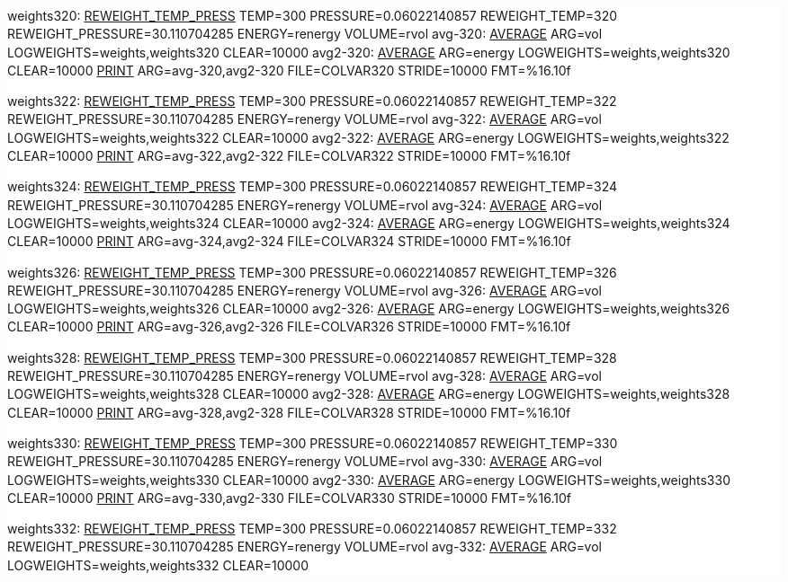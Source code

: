 weights320: <a href="https://plumed.github.io/doc-master/user-doc/html/_r_e_w_e_i_g_h_t__t_e_m_p__p_r_e_s_s.html">REWEIGHT_TEMP_PRESS</a> TEMP=300 PRESSURE=0.06022140857 REWEIGHT_TEMP=320 REWEIGHT_PRESSURE=30.110704285 ENERGY=renergy VOLUME=rvol
avg-320: <a href="https://plumed.github.io/doc-master/user-doc/html/_a_v_e_r_a_g_e.html">AVERAGE</a> ARG=vol LOGWEIGHTS=weights,weights320 CLEAR=10000
avg2-320: <a href="https://plumed.github.io/doc-master/user-doc/html/_a_v_e_r_a_g_e.html">AVERAGE</a> ARG=energy LOGWEIGHTS=weights,weights320 CLEAR=10000
<a href="https://plumed.github.io/doc-master/user-doc/html/_p_r_i_n_t.html">PRINT</a> ARG=avg-320,avg2-320 FILE=COLVAR320 STRIDE=10000 FMT=%16.10f

weights322: <a href="https://plumed.github.io/doc-master/user-doc/html/_r_e_w_e_i_g_h_t__t_e_m_p__p_r_e_s_s.html">REWEIGHT_TEMP_PRESS</a> TEMP=300 PRESSURE=0.06022140857 REWEIGHT_TEMP=322 REWEIGHT_PRESSURE=30.110704285 ENERGY=renergy VOLUME=rvol
avg-322: <a href="https://plumed.github.io/doc-master/user-doc/html/_a_v_e_r_a_g_e.html">AVERAGE</a> ARG=vol LOGWEIGHTS=weights,weights322 CLEAR=10000
avg2-322: <a href="https://plumed.github.io/doc-master/user-doc/html/_a_v_e_r_a_g_e.html">AVERAGE</a> ARG=energy LOGWEIGHTS=weights,weights322 CLEAR=10000
<a href="https://plumed.github.io/doc-master/user-doc/html/_p_r_i_n_t.html">PRINT</a> ARG=avg-322,avg2-322 FILE=COLVAR322 STRIDE=10000 FMT=%16.10f

weights324: <a href="https://plumed.github.io/doc-master/user-doc/html/_r_e_w_e_i_g_h_t__t_e_m_p__p_r_e_s_s.html">REWEIGHT_TEMP_PRESS</a> TEMP=300 PRESSURE=0.06022140857 REWEIGHT_TEMP=324 REWEIGHT_PRESSURE=30.110704285 ENERGY=renergy VOLUME=rvol
avg-324: <a href="https://plumed.github.io/doc-master/user-doc/html/_a_v_e_r_a_g_e.html">AVERAGE</a> ARG=vol LOGWEIGHTS=weights,weights324 CLEAR=10000
avg2-324: <a href="https://plumed.github.io/doc-master/user-doc/html/_a_v_e_r_a_g_e.html">AVERAGE</a> ARG=energy LOGWEIGHTS=weights,weights324 CLEAR=10000
<a href="https://plumed.github.io/doc-master/user-doc/html/_p_r_i_n_t.html">PRINT</a> ARG=avg-324,avg2-324 FILE=COLVAR324 STRIDE=10000 FMT=%16.10f

weights326: <a href="https://plumed.github.io/doc-master/user-doc/html/_r_e_w_e_i_g_h_t__t_e_m_p__p_r_e_s_s.html">REWEIGHT_TEMP_PRESS</a> TEMP=300 PRESSURE=0.06022140857 REWEIGHT_TEMP=326 REWEIGHT_PRESSURE=30.110704285 ENERGY=renergy VOLUME=rvol
avg-326: <a href="https://plumed.github.io/doc-master/user-doc/html/_a_v_e_r_a_g_e.html">AVERAGE</a> ARG=vol LOGWEIGHTS=weights,weights326 CLEAR=10000
avg2-326: <a href="https://plumed.github.io/doc-master/user-doc/html/_a_v_e_r_a_g_e.html">AVERAGE</a> ARG=energy LOGWEIGHTS=weights,weights326 CLEAR=10000
<a href="https://plumed.github.io/doc-master/user-doc/html/_p_r_i_n_t.html">PRINT</a> ARG=avg-326,avg2-326 FILE=COLVAR326 STRIDE=10000 FMT=%16.10f

weights328: <a href="https://plumed.github.io/doc-master/user-doc/html/_r_e_w_e_i_g_h_t__t_e_m_p__p_r_e_s_s.html">REWEIGHT_TEMP_PRESS</a> TEMP=300 PRESSURE=0.06022140857 REWEIGHT_TEMP=328 REWEIGHT_PRESSURE=30.110704285 ENERGY=renergy VOLUME=rvol
avg-328: <a href="https://plumed.github.io/doc-master/user-doc/html/_a_v_e_r_a_g_e.html">AVERAGE</a> ARG=vol LOGWEIGHTS=weights,weights328 CLEAR=10000
avg2-328: <a href="https://plumed.github.io/doc-master/user-doc/html/_a_v_e_r_a_g_e.html">AVERAGE</a> ARG=energy LOGWEIGHTS=weights,weights328 CLEAR=10000
<a href="https://plumed.github.io/doc-master/user-doc/html/_p_r_i_n_t.html">PRINT</a> ARG=avg-328,avg2-328 FILE=COLVAR328 STRIDE=10000 FMT=%16.10f

weights330: <a href="https://plumed.github.io/doc-master/user-doc/html/_r_e_w_e_i_g_h_t__t_e_m_p__p_r_e_s_s.html">REWEIGHT_TEMP_PRESS</a> TEMP=300 PRESSURE=0.06022140857 REWEIGHT_TEMP=330 REWEIGHT_PRESSURE=30.110704285 ENERGY=renergy VOLUME=rvol
avg-330: <a href="https://plumed.github.io/doc-master/user-doc/html/_a_v_e_r_a_g_e.html">AVERAGE</a> ARG=vol LOGWEIGHTS=weights,weights330 CLEAR=10000
avg2-330: <a href="https://plumed.github.io/doc-master/user-doc/html/_a_v_e_r_a_g_e.html">AVERAGE</a> ARG=energy LOGWEIGHTS=weights,weights330 CLEAR=10000
<a href="https://plumed.github.io/doc-master/user-doc/html/_p_r_i_n_t.html">PRINT</a> ARG=avg-330,avg2-330 FILE=COLVAR330 STRIDE=10000 FMT=%16.10f

weights332: <a href="https://plumed.github.io/doc-master/user-doc/html/_r_e_w_e_i_g_h_t__t_e_m_p__p_r_e_s_s.html">REWEIGHT_TEMP_PRESS</a> TEMP=300 PRESSURE=0.06022140857 REWEIGHT_TEMP=332 REWEIGHT_PRESSURE=30.110704285 ENERGY=renergy VOLUME=rvol
avg-332: <a href="https://plumed.github.io/doc-master/user-doc/html/_a_v_e_r_a_g_e.html">AVERAGE</a> ARG=vol LOGWEIGHTS=weights,weights332 CLEAR=10000